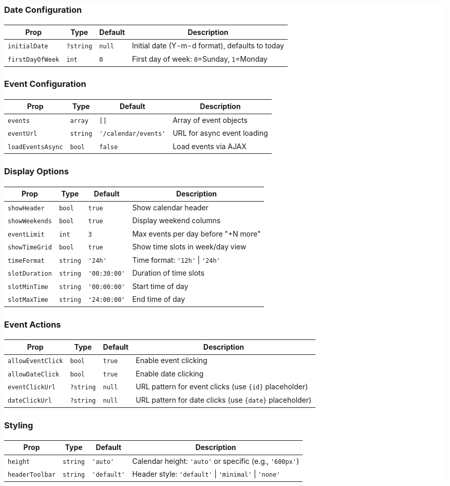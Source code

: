 ### Date Configuration

| Prop | Type | Default | Description |
|------|------|---------|-------------|
| `initialDate` | `?string` | `null` | Initial date (Y-m-d format), defaults to today |
| `firstDayOfWeek` | `int` | `0` | First day of week: `0`=Sunday, `1`=Monday |

### Event Configuration

| Prop | Type | Default | Description |
|------|------|---------|-------------|
| `events` | `array` | `[]` | Array of event objects |
| `eventUrl` | `string` | `'/calendar/events'` | URL for async event loading |
| `loadEventsAsync` | `bool` | `false` | Load events via AJAX |

### Display Options

| Prop | Type | Default | Description |
|------|------|---------|-------------|
| `showHeader` | `bool` | `true` | Show calendar header |
| `showWeekends` | `bool` | `true` | Display weekend columns |
| `eventLimit` | `int` | `3` | Max events per day before "+N more" |
| `showTimeGrid` | `bool` | `true` | Show time slots in week/day view |
| `timeFormat` | `string` | `'24h'` | Time format: `'12h'` \| `'24h'` |
| `slotDuration` | `string` | `'00:30:00'` | Duration of time slots |
| `slotMinTime` | `string` | `'00:00:00'` | Start time of day |
| `slotMaxTime` | `string` | `'24:00:00'` | End time of day |

### Event Actions

| Prop | Type | Default | Description |
|------|------|---------|-------------|
| `allowEventClick` | `bool` | `true` | Enable event clicking |
| `allowDateClick` | `bool` | `true` | Enable date clicking |
| `eventClickUrl` | `?string` | `null` | URL pattern for event clicks (use `{id}` placeholder) |
| `dateClickUrl` | `?string` | `null` | URL pattern for date clicks (use `{date}` placeholder) |

### Styling

| Prop | Type | Default | Description |
|------|------|---------|-------------|
| `height` | `string` | `'auto'` | Calendar height: `'auto'` or specific (e.g., `'600px'`) |
| `headerToolbar` | `string` | `'default'` | Header style: `'default'` \| `'minimal'` \| `'none'` |
